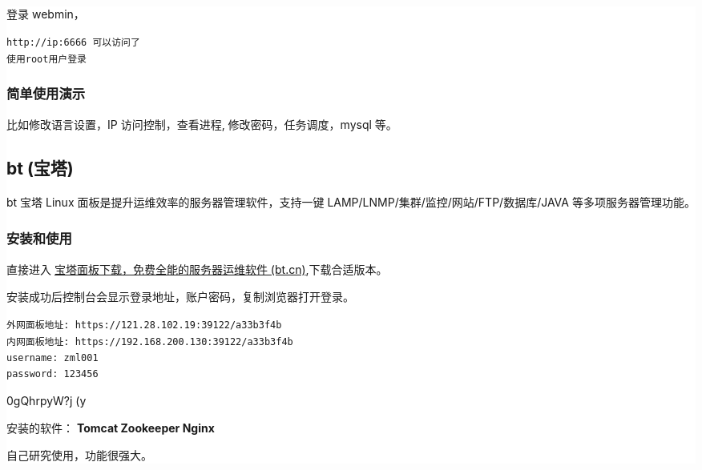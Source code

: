 登录 webmin，
```
http://ip:6666 可以访问了
使用root用户登录
```

### 简单使用演示
比如修改语言设置，IP 访问控制，查看进程, 修改密码，任务调度，mysql 等。


## bt (宝塔)
bt 宝塔 Linux 面板是提升运维效率的服务器管理软件，支持一键 LAMP/LNMP/集群/监控/网站/FTP/数据库/JAVA 等多项服务器管理功能。 

### 安装和使用

直接进入 [宝塔面板下载，免费全能的服务器运维软件 (bt.cn)](https://www.bt.cn/new/download.html),下载合适版本。

安装成功后控制台会显示登录地址，账户密码，复制浏览器打开登录。
```
外网面板地址: https://121.28.102.19:39122/a33b3f4b
内网面板地址: https://192.168.200.130:39122/a33b3f4b
username: zml001
password: 123456
```
0gQhrpyW?j (y

安装的软件：
**Tomcat
Zookeeper
Nginx**

自己研究使用，功能很强大。







